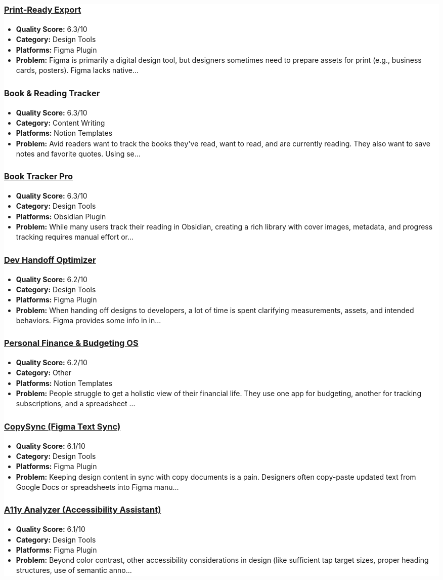 ### [Print-Ready Export](../../design-tools/print-ready-export/)
- **Quality Score:** 6.3/10
- **Category:** Design Tools
- **Platforms:** Figma Plugin
- **Problem:** Figma is primarily a digital design tool, but designers sometimes need to prepare assets for print (e.g., business cards, posters). Figma lacks native...

### [Book & Reading Tracker](../../content-writing/book-reading-tracker/)
- **Quality Score:** 6.3/10
- **Category:** Content Writing
- **Platforms:** Notion Templates
- **Problem:** Avid readers want to track the books they've read, want to read, and are currently reading. They also want to save notes and favorite quotes. Using se...

### [Book Tracker Pro](../../design-tools/book-tracker-pro/)
- **Quality Score:** 6.3/10
- **Category:** Design Tools
- **Platforms:** Obsidian Plugin
- **Problem:** While many users track their reading in Obsidian, creating a rich library with cover images, metadata, and progress tracking requires manual effort or...

### [Dev Handoff Optimizer](../../design-tools/dev-handoff-optimizer/)
- **Quality Score:** 6.2/10
- **Category:** Design Tools
- **Platforms:** Figma Plugin
- **Problem:** When handing off designs to developers, a lot of time is spent clarifying measurements, assets, and intended behaviors. Figma provides some info in in...

### [Personal Finance & Budgeting OS](../../other/personal-finance-budgeting-os/)
- **Quality Score:** 6.2/10
- **Category:** Other
- **Platforms:** Notion Templates
- **Problem:** People struggle to get a holistic view of their financial life. They use one app for budgeting, another for tracking subscriptions, and a spreadsheet ...

### [CopySync (Figma Text Sync)](../../design-tools/copysync-figma-text-sync/)
- **Quality Score:** 6.1/10
- **Category:** Design Tools
- **Platforms:** Figma Plugin
- **Problem:** Keeping design content in sync with copy documents is a pain. Designers often copy-paste updated text from Google Docs or spreadsheets into Figma manu...

### [A11y Analyzer (Accessibility Assistant)](../../design-tools/a11y-analyzer-accessibility-assistant/)
- **Quality Score:** 6.1/10
- **Category:** Design Tools
- **Platforms:** Figma Plugin
- **Problem:** Beyond color contrast, other accessibility considerations in design (like sufficient tap target sizes, proper heading structures, use of semantic anno...
